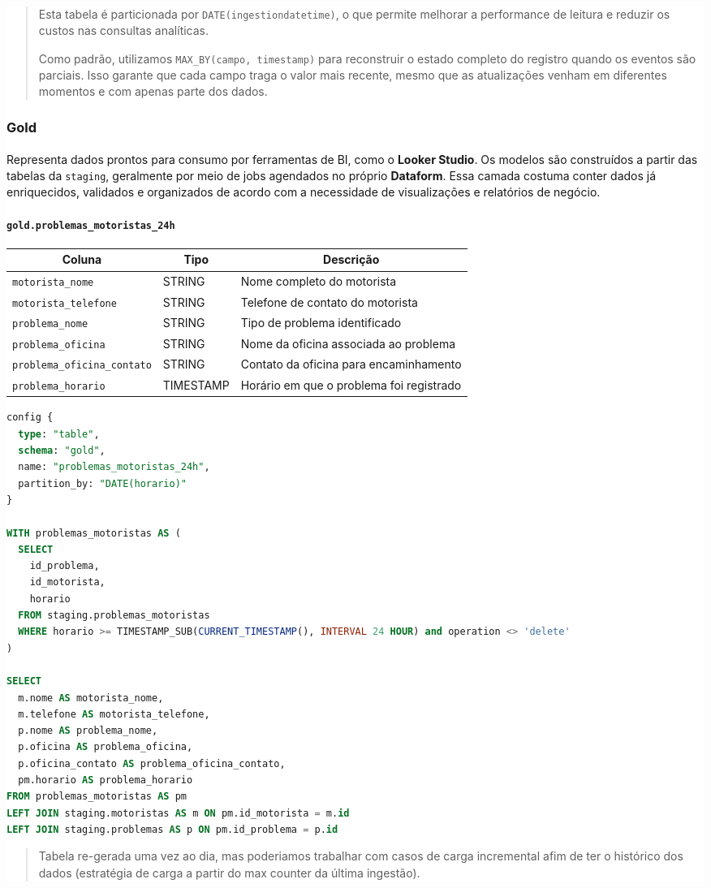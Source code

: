 > Esta tabela é particionada por `DATE(ingestiondatetime)`, o que permite melhorar a performance de leitura e reduzir os custos nas consultas analíticas.
>
> Como padrão, utilizamos `MAX_BY(campo, timestamp)` para reconstruir o estado completo do registro quando os eventos são parciais. Isso garante que cada campo traga o valor mais recente, mesmo que as atualizações venham em diferentes momentos e com apenas parte dos dados.

### Gold

Representa dados prontos para consumo por ferramentas de BI, como o **Looker Studio**. Os modelos são construídos a partir das tabelas da `staging`, geralmente por meio de jobs agendados no próprio **Dataform**. Essa camada costuma conter dados já enriquecidos, validados e organizados de acordo com a necessidade de visualizações e relatórios de negócio.

#### `gold.problemas_motoristas_24h`

| Coluna                  | Tipo      | Descrição                                        |
|-------------------------|-----------|--------------------------------------------------|
| `motorista_nome`        | STRING    | Nome completo do motorista                       |
| `motorista_telefone`    | STRING    | Telefone de contato do motorista                 |
| `problema_nome`         | STRING    | Tipo de problema identificado                    |
| `problema_oficina`      | STRING    | Nome da oficina associada ao problema            |
| `problema_oficina_contato` | STRING | Contato da oficina para encaminhamento           |
| `problema_horario`      | TIMESTAMP | Horário em que o problema foi registrado         |

```sql
config {
  type: "table",
  schema: "gold",
  name: "problemas_motoristas_24h",
  partition_by: "DATE(horario)"
}

WITH problemas_motoristas AS (
  SELECT
    id_problema,
    id_motorista,
    horario
  FROM staging.problemas_motoristas
  WHERE horario >= TIMESTAMP_SUB(CURRENT_TIMESTAMP(), INTERVAL 24 HOUR) and operation <> 'delete'
)

SELECT
  m.nome AS motorista_nome,
  m.telefone AS motorista_telefone,
  p.nome AS problema_nome,
  p.oficina AS problema_oficina,
  p.oficina_contato AS problema_oficina_contato,
  pm.horario AS problema_horario
FROM problemas_motoristas AS pm
LEFT JOIN staging.motoristas AS m ON pm.id_motorista = m.id
LEFT JOIN staging.problemas AS p ON pm.id_problema = p.id
```
> Tabela re-gerada uma vez ao dia, mas poderiamos trabalhar com casos de carga incremental afim de ter o histórico dos dados (estratégia de carga a partir do max counter da última ingestão).
